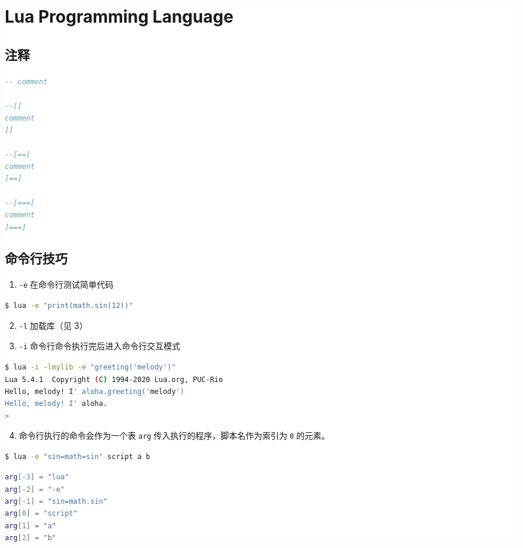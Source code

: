 # Lua Programming Language

## 注释

```lua
-- comment

--[[
comment
]]

--[==[
comment
]==]

--[===[
comment
]===]

```

## 命令行技巧

1. `-e` 在命令行测试简单代码

```bash
$ lua -e "print(math.sin(12))"
```

2. `-l` 加载库（见 3）

3. `-i` 命令行命令执行完后进入命令行交互模式

```bash
$ lua -i -lmylib -e "greeting('melody')"
Lua 5.4.1  Copyright (C) 1994-2020 Lua.org, PUC-Rio
Hello, melody! I' aloha.greeting('melody')
Hello, melody! I' aloha.
>
```

4. 命令行执行的命令会作为一个表 `arg` 传入执行的程序，脚本名作为索引为 `0` 的元素。

```bash
$ lua -e "sin=math=sin" script a b
```

```lua
arg[-3] = "lua"
arg[-2] = "-e"
arg[-1] = "sin=math.sin"
arg[0] = "script"
arg[1] = "a"
arg[2] = "b"
```
